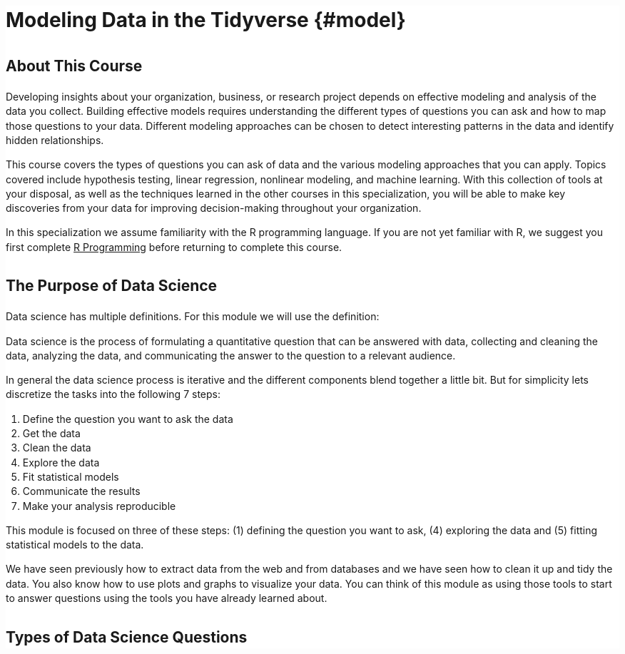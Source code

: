 # Modeling Data in the Tidyverse {#model}




## About This Course

Developing insights about your organization, business, or research project depends on effective modeling and analysis of the data you collect. Building effective models requires understanding the different types of questions you can ask and how to map those questions to your data. Different modeling approaches can be chosen to detect interesting patterns in the data and identify hidden relationships. 

This course covers the types of questions you can ask of data and the various modeling approaches that you can apply. Topics covered include hypothesis testing, linear regression, nonlinear modeling, and machine learning. With this collection of tools at your disposal, as well as the techniques learned in the other courses in this specialization, you will be able to make key discoveries from your data for improving decision-making throughout your organization.

In this specialization we assume familiarity with the R programming language. If you are not yet familiar with R, we suggest you first complete [R Programming](https://www.coursera.org/learn/r-programming) before returning to complete this course.


## The Purpose of Data Science


Data science has multiple definitions. For this module we will use the definition:

Data science is the process of formulating a quantitative question that can be answered with data, collecting and cleaning the data, analyzing the data, and communicating the answer to the question to a relevant audience.

In general the data science process is iterative and the different components blend together a little bit. But for simplicity lets discretize the tasks into the following 7 steps:

1. Define the question you want to ask the data
2. Get the data
3. Clean the data
4. Explore the data
5. Fit statistical models
6. Communicate the results
7. Make your analysis reproducible

This module is focused on three of these steps: (1) defining the question you want to ask, (4) exploring the data and (5) fitting statistical models to the data.

We have seen previously how to extract data from the web and from databases and we have seen how to clean it up and tidy the data. You also know how to use plots and graphs to visualize your data. You can think of this module as using those tools to start to answer questions using the tools you have already learned about.

## Types of Data Science Questions
